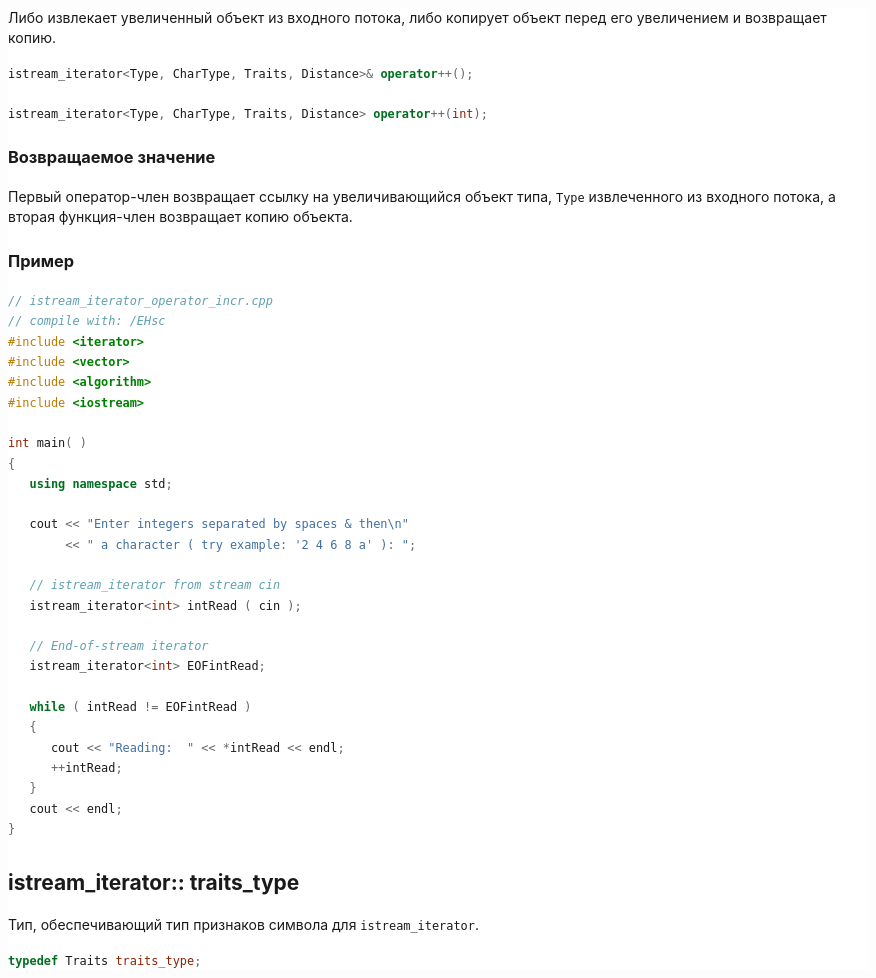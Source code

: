 Либо извлекает увеличенный объект из входного потока, либо копирует объект перед его увеличением и возвращает копию.

```cpp
istream_iterator<Type, CharType, Traits, Distance>& operator++();

istream_iterator<Type, CharType, Traits, Distance> operator++(int);
```

### <a name="return-value"></a>Возвращаемое значение

Первый оператор-член возвращает ссылку на увеличивающийся объект типа, `Type` извлеченного из входного потока, а вторая функция-член возвращает копию объекта.

### <a name="example"></a>Пример

```cpp
// istream_iterator_operator_incr.cpp
// compile with: /EHsc
#include <iterator>
#include <vector>
#include <algorithm>
#include <iostream>

int main( )
{
   using namespace std;

   cout << "Enter integers separated by spaces & then\n"
        << " a character ( try example: '2 4 6 8 a' ): ";

   // istream_iterator from stream cin
   istream_iterator<int> intRead ( cin );

   // End-of-stream iterator
   istream_iterator<int> EOFintRead;

   while ( intRead != EOFintRead )
   {
      cout << "Reading:  " << *intRead << endl;
      ++intRead;
   }
   cout << endl;
}
```

## <a name="istream_iteratortraits_type"></a><a name="traits_type"></a>istream_iterator:: traits_type

Тип, обеспечивающий тип признаков символа для `istream_iterator`.

```cpp
typedef Traits traits_type;
```
